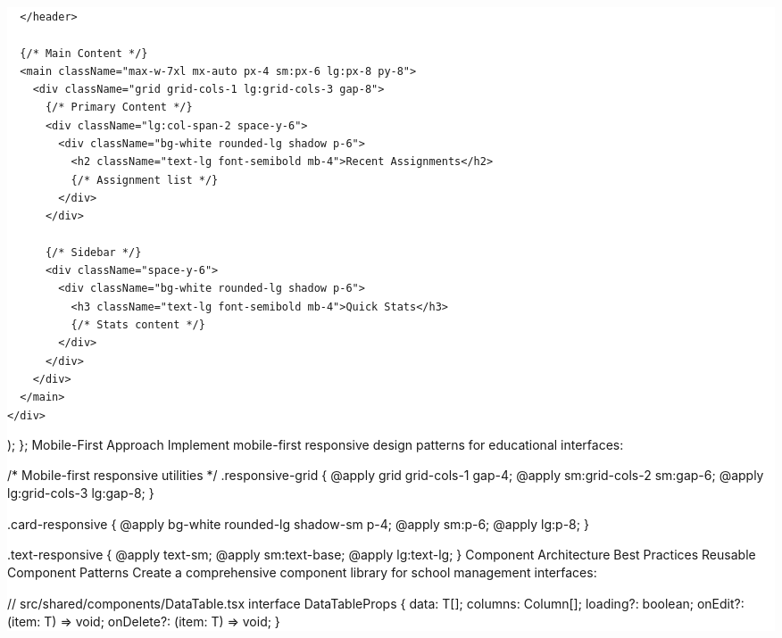       </header>

      {/* Main Content */}
      <main className="max-w-7xl mx-auto px-4 sm:px-6 lg:px-8 py-8">
        <div className="grid grid-cols-1 lg:grid-cols-3 gap-8">
          {/* Primary Content */}
          <div className="lg:col-span-2 space-y-6">
            <div className="bg-white rounded-lg shadow p-6">
              <h2 className="text-lg font-semibold mb-4">Recent Assignments</h2>
              {/* Assignment list */}
            </div>
          </div>

          {/* Sidebar */}
          <div className="space-y-6">
            <div className="bg-white rounded-lg shadow p-6">
              <h3 className="text-lg font-semibold mb-4">Quick Stats</h3>
              {/* Stats content */}
            </div>
          </div>
        </div>
      </main>
    </div>
  );
};
Mobile-First Approach
Implement mobile-first responsive design patterns for educational interfaces:

/* Mobile-first responsive utilities */
.responsive-grid {
  @apply grid grid-cols-1 gap-4;
  @apply sm:grid-cols-2 sm:gap-6;
  @apply lg:grid-cols-3 lg:gap-8;
}

.card-responsive {
  @apply bg-white rounded-lg shadow-sm p-4;
  @apply sm:p-6;
  @apply lg:p-8;
}

.text-responsive {
  @apply text-sm;
  @apply sm:text-base;
  @apply lg:text-lg;
}
Component Architecture Best Practices
Reusable Component Patterns
Create a comprehensive component library for school management interfaces:

// src/shared/components/DataTable.tsx
interface DataTableProps<T> {
  data: T[];
  columns: Column<T>[];
  loading?: boolean;
  onEdit?: (item: T) => void;
  onDelete?: (item: T) => void;
}
